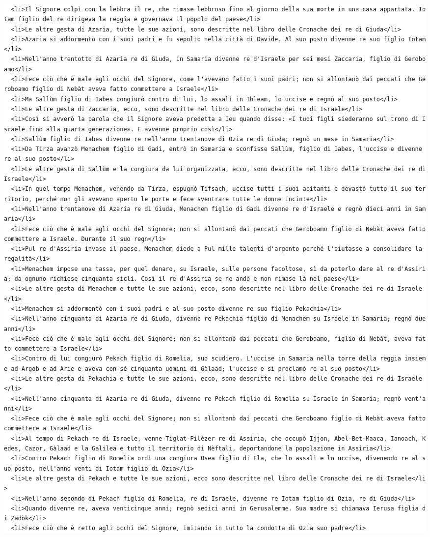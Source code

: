       <li>Il Signore colpì con la lebbra il re, che rimase lebbroso fino al giorno della sua morte in una casa appartata. Iotam figlio del re dirigeva la reggia e governava il popolo del paese</li>
      <li>Le altre gesta di Azaria, tutte le sue azioni, sono descritte nel libro delle Cronache dei re di Giuda</li>
      <li>Azaria si addormentò con i suoi padri e fu sepolto nella città di Davide. Al suo posto divenne re suo figlio Iotam</li>
      <li>Nell'anno trentotto di Azaria re di Giuda, in Samaria divenne re d'Israele per sei mesi Zaccaria, figlio di Geroboamo</li>
      <li>Fece ciò che è male agli occhi del Signore, come l'avevano fatto i suoi padri; non si allontanò dai peccati che Geroboamo figlio di Nebàt aveva fatto commettere a Israele</li>
      <li>Ma Sallùm figlio di Iabes congiurò contro di lui, lo assalì in Ibleam, lo uccise e regnò al suo posto</li>
      <li>Le altre gesta di Zaccaria, ecco, sono descritte nel libro delle Cronache dei re di Israele</li>
      <li>Così si avverò la parola che il Signore aveva predetta a Ieu quando disse: «I tuoi figli siederanno sul trono di Israele fino alla quarta generazione». E avvenne proprio così</li>
      <li>Sallùm figlio di Iabes divenne re nell'anno trentanove di Ozia re di Giuda; regnò un mese in Samaria</li>
      <li>Da Tirza avanzò Menachem figlio di Gadi, entrò in Samaria e sconfisse Sallùm, figlio di Iabes, l'uccise e divenne re al suo posto</li>
      <li>Le altre gesta di Sallùm e la congiura da lui organizzata, ecco, sono descritte nel libro delle Cronache dei re di Israele</li>
      <li>In quel tempo Menachem, venendo da Tirza, espugnò Tifsach, uccise tutti i suoi abitanti e devastò tutto il suo territorio, perché non gli avevano aperto le porte e fece sventrare tutte le donne incinte</li>
      <li>Nell'anno trentanove di Azaria re di Giuda, Menachem figlio di Gadi divenne re d'Israele e regnò dieci anni in Samaria</li>
      <li>Fece ciò che è male agli occhi del Signore; non si allontanò dai peccati che Geroboamo figlio di Nebàt aveva fatto commettere a Israele. Durante il suo regn</li>
      <li>Pul re d'Assiria invase il paese. Menachem diede a Pul mille talenti d'argento perché l'aiutasse a consolidare la regalità</li>
      <li>Menachem impose una tassa, per quel denaro, su Israele, sulle persone facoltose, sì da poterlo dare al re d'Assiria; da ognuno richiese cinquanta sicli. Così il re d'Assiria se ne andò e non rimase là nel paese</li>
      <li>Le altre gesta di Menachem e tutte le sue azioni, ecco, sono descritte nel libro delle Cronache dei re di Israele</li>
      <li>Menachem si addormentò con i suoi padri e al suo posto divenne re suo figlio Pekachia</li>
      <li>Nell'anno cinquanta di Azaria re di Giuda, divenne re Pekachia figlio di Menachem su Israele in Samaria; regnò due anni</li>
      <li>Fece ciò che è male agli occhi del Signore; non si allontanò dai peccati che Geroboamo, figlio di Nebàt, aveva fatto commettere a Israele</li>
      <li>Contro di lui congiurò Pekach figlio di Romelia, suo scudiero. L'uccise in Samaria nella torre della reggia insieme ad Argob e ad Arie e aveva con sé cinquanta uomini di Gàlaad; l'uccise e si proclamò re al suo posto</li>
      <li>Le altre gesta di Pekachia e tutte le sue azioni, ecco, sono descritte nel libro delle Cronache dei re di Israele</li>
      <li>Nell'anno cinquanta di Azaria re di Giuda, divenne re Pekach figlio di Romelia su Israele in Samaria; regnò vent'anni</li>
      <li>Fece ciò che è male agli occhi del Signore; non si allontanò dai peccati che Geroboamo figlio di Nebàt aveva fatto commettere a Israele</li>
      <li>Al tempo di Pekach re di Israele, venne Tiglat-Pilèzer re di Assiria, che occupò Ijjon, Abel-Bet-Maaca, Ianoach, Kedes, Cazor, Gàlaad e la Galilea e tutto il territorio di Nèftali, deportandone la popolazione in Assiria</li>
      <li>Contro Pekach figlio di Romelia ordì una congiura Osea figlio di Ela, che lo assalì e lo uccise, divenendo re al suo posto, nell'anno venti di Iotam figlio di Ozia</li>
      <li>Le altre gesta di Pekach e tutte le sue azioni, ecco sono descritte nel libro delle Cronache dei re di Israele</li>
      <li>Nell'anno secondo di Pekach figlio di Romelia, re di Israele, divenne re Iotam figlio di Ozia, re di Giuda</li>
      <li>Quando divenne re, aveva venticinque anni; regnò sedici anni in Gerusalemme. Sua madre si chiamava Ierusa figlia di Zadòk</li>
      <li>Fece ciò che è retto agli occhi del Signore, imitando in tutto la condotta di Ozia suo padre</li>